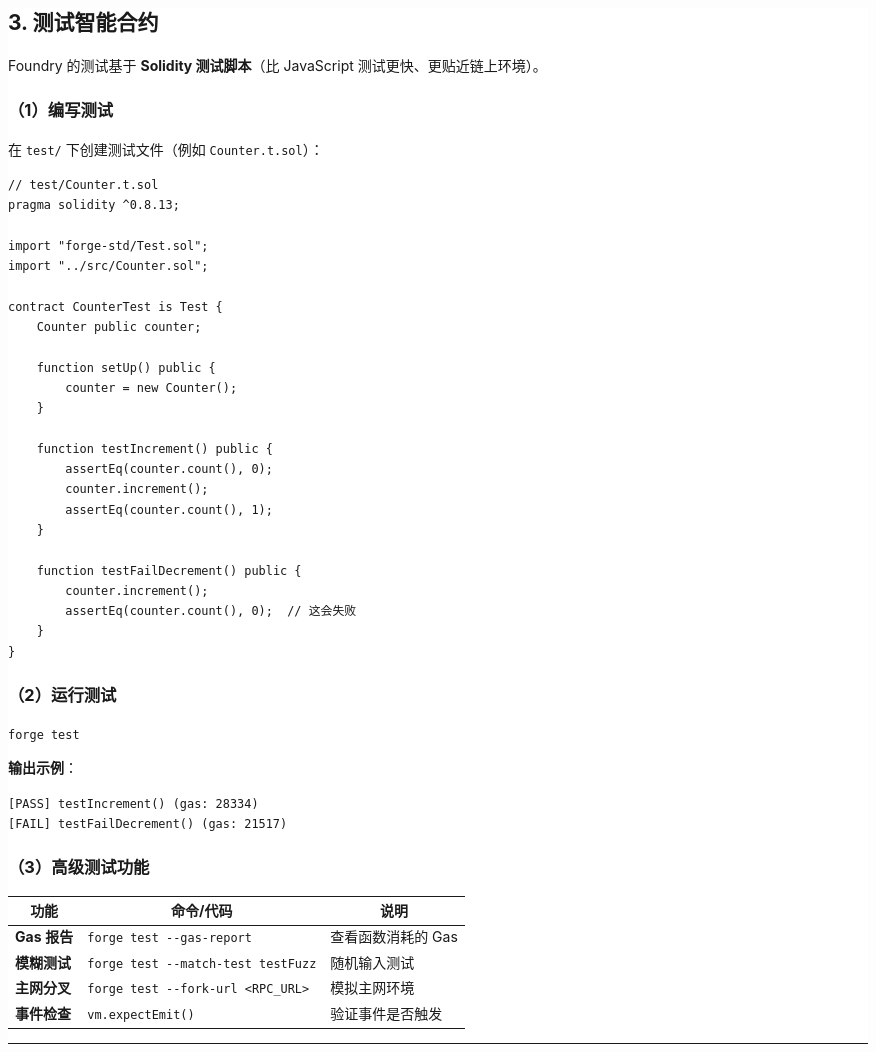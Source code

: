 ## **3. 测试智能合约**
Foundry 的测试基于 **Solidity 测试脚本**（比 JavaScript 测试更快、更贴近链上环境）。

### **（1）编写测试**
在 `test/` 下创建测试文件（例如 `Counter.t.sol`）：
```solidity
// test/Counter.t.sol
pragma solidity ^0.8.13;

import "forge-std/Test.sol";
import "../src/Counter.sol";

contract CounterTest is Test {
    Counter public counter;

    function setUp() public {
        counter = new Counter();
    }

    function testIncrement() public {
        assertEq(counter.count(), 0);
        counter.increment();
        assertEq(counter.count(), 1);
    }

    function testFailDecrement() public {
        counter.increment();
        assertEq(counter.count(), 0);  // 这会失败
    }
}
```

### **（2）运行测试**
```bash
forge test
```
**输出示例**：
```
[PASS] testIncrement() (gas: 28334)
[FAIL] testFailDecrement() (gas: 21517)
```

### **（3）高级测试功能**
| 功能         | 命令/代码                          | 说明               |
| ------------ | ---------------------------------- | ------------------ |
| **Gas 报告** | `forge test --gas-report`          | 查看函数消耗的 Gas |
| **模糊测试** | `forge test --match-test testFuzz` | 随机输入测试       |
| **主网分叉** | `forge test --fork-url <RPC_URL>`  | 模拟主网环境       |
| **事件检查** | `vm.expectEmit()`                  | 验证事件是否触发   |

---